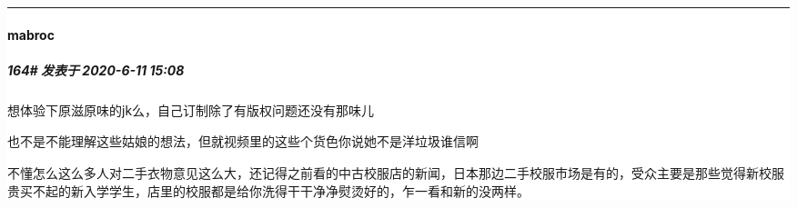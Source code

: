 


-----

####  mabroc  
##### 164#       发表于 2020-6-11 15:08




想体验下原滋原味的jk么，自己订制除了有版权问题还没有那味儿

也不是不能理解这些姑娘的想法，但就视频里的这些个货色你说她不是洋垃圾谁信啊


不懂怎么这么多人对二手衣物意见这么大，还记得之前看的中古校服店的新闻，日本那边二手校服市场是有的，受众主要是那些觉得新校服贵买不起的新入学学生，店里的校服都是给你洗得干干净净熨烫好的，乍一看和新的没两样。





                                            